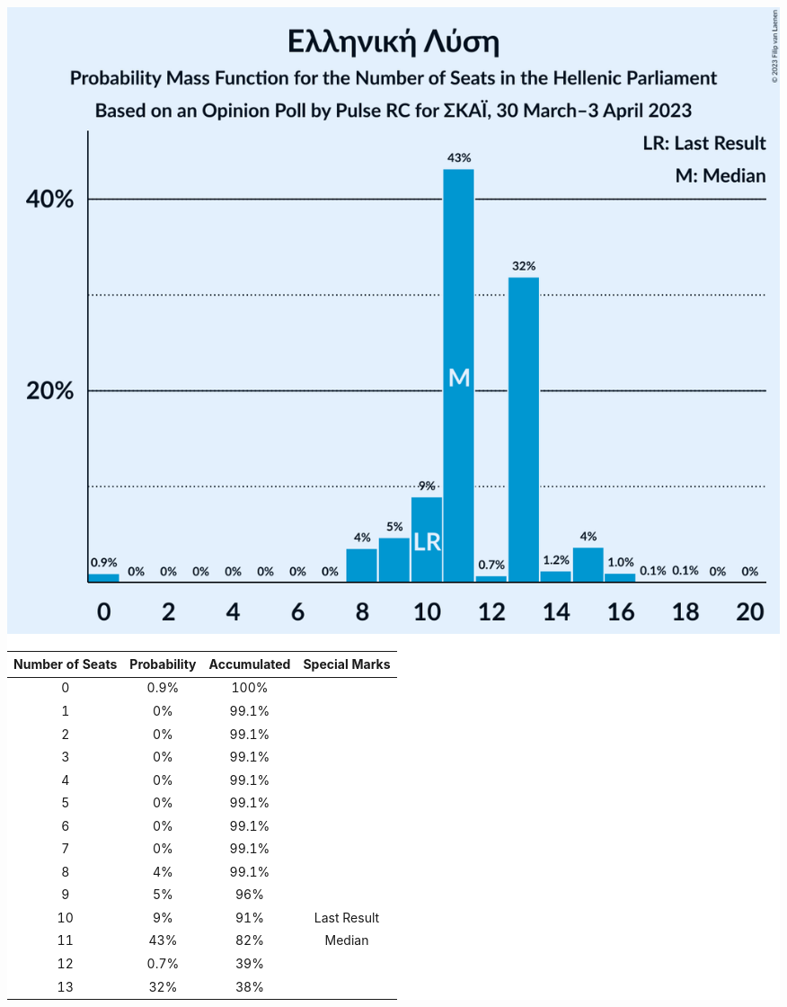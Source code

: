 ![Graph with seats probability mass function not yet produced](2023-04-03-PulseRC-seats-pmf-ελληνικήλύση.png "Seats Probability Mass Function")

| Number of Seats | Probability | Accumulated | Special Marks |
|:---------------:|:-----------:|:-----------:|:-------------:|
| 0 | 0.9% | 100% |  |
| 1 | 0% | 99.1% |  |
| 2 | 0% | 99.1% |  |
| 3 | 0% | 99.1% |  |
| 4 | 0% | 99.1% |  |
| 5 | 0% | 99.1% |  |
| 6 | 0% | 99.1% |  |
| 7 | 0% | 99.1% |  |
| 8 | 4% | 99.1% |  |
| 9 | 5% | 96% |  |
| 10 | 9% | 91% | Last Result |
| 11 | 43% | 82% | Median |
| 12 | 0.7% | 39% |  |
| 13 | 32% | 38% |  |